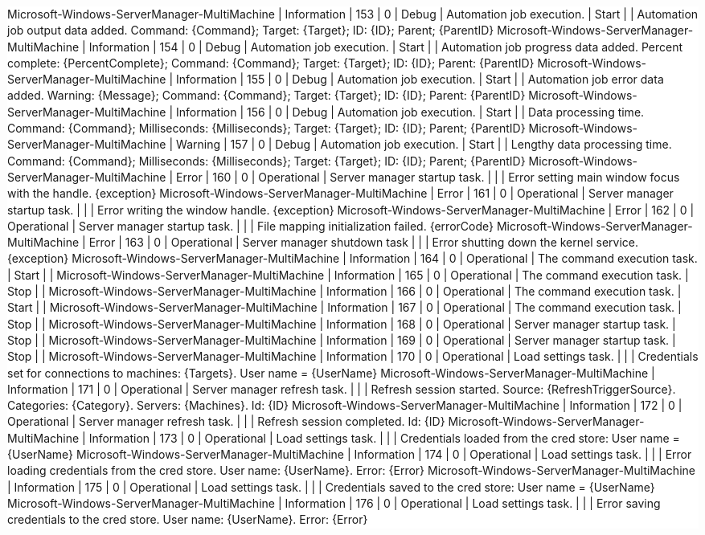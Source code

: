 Microsoft-Windows-ServerManager-MultiMachine  |  Information  |  153       |  0        |  Debug        |  Automation job execution.                            |  Start   |           |  Automation job output data added. Command: {Command}; Target: {Target}; ID: {ID}; Parent; {ParentID}
Microsoft-Windows-ServerManager-MultiMachine  |  Information  |  154       |  0        |  Debug        |  Automation job execution.                            |  Start   |           |  Automation job progress data added. Percent complete: {PercentComplete}; Command: {Command}; Target: {Target}; ID: {ID}; Parent: {ParentID}
Microsoft-Windows-ServerManager-MultiMachine  |  Information  |  155       |  0        |  Debug        |  Automation job execution.                            |  Start   |           |  Automation job error data added. Warning: {Message}; Command: {Command}; Target: {Target}; ID: {ID}; Parent: {ParentID}
Microsoft-Windows-ServerManager-MultiMachine  |  Information  |  156       |  0        |  Debug        |  Automation job execution.                            |  Start   |           |  Data processing time. Command: {Command}; Milliseconds: {Milliseconds}; Target: {Target}; ID: {ID}; Parent; {ParentID}
Microsoft-Windows-ServerManager-MultiMachine  |  Warning      |  157       |  0        |  Debug        |  Automation job execution.                            |  Start   |           |  Lengthy data processing time. Command: {Command}; Milliseconds: {Milliseconds}; Target: {Target}; ID: {ID}; Parent; {ParentID}
Microsoft-Windows-ServerManager-MultiMachine  |  Error        |  160       |  0        |  Operational  |  Server manager startup task.                         |          |           |  Error setting main window focus with the handle. {exception}
Microsoft-Windows-ServerManager-MultiMachine  |  Error        |  161       |  0        |  Operational  |  Server manager startup task.                         |          |           |  Error writing the window handle. {exception}
Microsoft-Windows-ServerManager-MultiMachine  |  Error        |  162       |  0        |  Operational  |  Server manager startup task.                         |          |           |  File mapping initialization failed. {errorCode}
Microsoft-Windows-ServerManager-MultiMachine  |  Error        |  163       |  0        |  Operational  |  Server manager shutdown task                         |          |           |  Error shutting down the kernel service. {exception}
Microsoft-Windows-ServerManager-MultiMachine  |  Information  |  164       |  0        |  Operational  |  The command execution task.                          |  Start   |           |
Microsoft-Windows-ServerManager-MultiMachine  |  Information  |  165       |  0        |  Operational  |  The command execution task.                          |  Stop    |           |
Microsoft-Windows-ServerManager-MultiMachine  |  Information  |  166       |  0        |  Operational  |  The command execution task.                          |  Start   |           |
Microsoft-Windows-ServerManager-MultiMachine  |  Information  |  167       |  0        |  Operational  |  The command execution task.                          |  Stop    |           |
Microsoft-Windows-ServerManager-MultiMachine  |  Information  |  168       |  0        |  Operational  |  Server manager startup task.                         |  Stop    |           |
Microsoft-Windows-ServerManager-MultiMachine  |  Information  |  169       |  0        |  Operational  |  Server manager startup task.                         |  Stop    |           |
Microsoft-Windows-ServerManager-MultiMachine  |  Information  |  170       |  0        |  Operational  |  Load settings task.                                  |          |           |  Credentials set for connections to machines: {Targets}. User name = {UserName}
Microsoft-Windows-ServerManager-MultiMachine  |  Information  |  171       |  0        |  Operational  |  Server manager refresh task.                         |          |           |  Refresh session started. Source: {RefreshTriggerSource}. Categories: {Category}. Servers: {Machines}. Id: {ID}
Microsoft-Windows-ServerManager-MultiMachine  |  Information  |  172       |  0        |  Operational  |  Server manager refresh task.                         |          |           |  Refresh session completed. Id: {ID}
Microsoft-Windows-ServerManager-MultiMachine  |  Information  |  173       |  0        |  Operational  |  Load settings task.                                  |          |           |  Credentials loaded from the cred store: User name = {UserName}
Microsoft-Windows-ServerManager-MultiMachine  |  Information  |  174       |  0        |  Operational  |  Load settings task.                                  |          |           |  Error loading credentials from the cred store. User name: {UserName}. Error: {Error}
Microsoft-Windows-ServerManager-MultiMachine  |  Information  |  175       |  0        |  Operational  |  Load settings task.                                  |          |           |  Credentials saved to the cred store: User name = {UserName}
Microsoft-Windows-ServerManager-MultiMachine  |  Information  |  176       |  0        |  Operational  |  Load settings task.                                  |          |           |  Error saving credentials to the cred store. User name: {UserName}. Error: {Error}